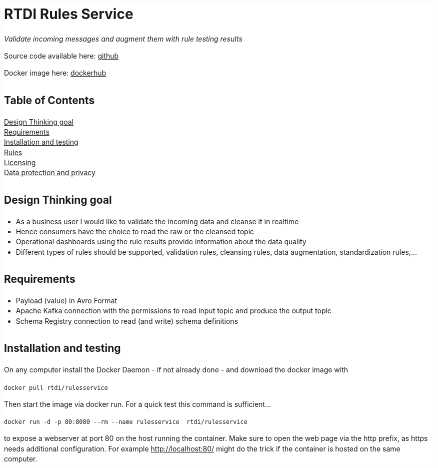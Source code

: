 # RTDI Rules Service

_Validate incoming messages and augment them with rule testing results_

Source code available here: [github](https://github.com/rtdi/RTDIRulesService)

Docker image here: [dockerhub](https://hub.docker.com/r/rtdi/rulesservice)

## Table of Contents

[Design Thinking goal](#b1)  
[Requirements](#b2)  
[Installation and testing](#b3)  
[Rules](#b4)  
[Licensing](#b5)  
[Data protection and privacy](#b6)  


<a name="b1"/>

## Design Thinking goal

* As a business user I would like to validate the incoming data and cleanse it in realtime
* Hence consumers have the choice to read the raw or the cleansed topic
* Operational dashboards using the rule results provide information about the data quality
* Different types of rules should be supported, validation rules, cleansing rules, data augmentation, standardization rules,...

<a name="b2"/>

## Requirements

* Payload (value) in Avro Format
* Apache Kafka connection with the permissions to read input topic and produce the output topic
* Schema Registry connection to read (and write) schema definitions

<a name="b3"/>

## Installation and testing

On any computer install the Docker Daemon - if not already done - and download the docker image with

    docker pull rtdi/rulesservice

Then start the image via docker run. For a quick test this command is sufficient...

    docker run -d -p 80:8080 --rm --name rulesservice  rtdi/rulesservice

to expose a webserver at port 80 on the host running the container. Make sure to open the web page via the http prefix, as https needs additional configuration.
For example [http://localhost:80/](http://localhost:80/) might do the trick if the container is hosted on the same computer.
